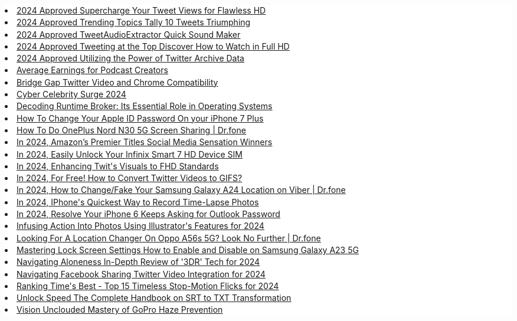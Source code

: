 <li><a href="https://twitter-videos.techidaily.com/2024-approved-supercharge-your-tweet-views-for-flawless-hd/"><u>2024 Approved  Supercharge Your Tweet Views for Flawless HD</u></a></li>
<li><a href="https://twitter-videos.techidaily.com/2024-approved-trending-topics-tally-10-tweets-triumphing/"><u>2024 Approved  Trending Topics Tally  10 Tweets Triumphing</u></a></li>
<li><a href="https://twitter-videos.techidaily.com/2024-approved-tweetaudioextractor-quick-sound-maker/"><u>2024 Approved  TweetAudioExtractor  Quick Sound Maker</u></a></li>
<li><a href="https://twitter-videos.techidaily.com/2024-approved-tweeting-at-the-top-discover-how-to-watch-in-full-hd/"><u>2024 Approved  Tweeting at the Top  Discover How to Watch in Full HD</u></a></li>
<li><a href="https://twitter-videos.techidaily.com/2024-approved-utilizing-the-power-of-twitter-archive-data/"><u>2024 Approved  Utilizing the Power of Twitter Archive Data</u></a></li>
<li><a href="https://extra-tips.techidaily.com/average-earnings-for-podcast-creators/"><u>Average Earnings for Podcast Creators</u></a></li>
<li><a href="https://twitter-videos.techidaily.com/bridge-gap-twitter-video-and-chrome-compatibility/"><u>Bridge Gap  Twitter Video and Chrome Compatibility</u></a></li>
<li><a href="https://twitter-videos.techidaily.com/cyber-celebrity-surge-2024/"><u>Cyber Celebrity Surge 2024</u></a></li>
<li><a href="https://windows11.techidaily.com/decoding-runtime-broker-its-essential-role-in-operating-systems/"><u>Decoding Runtime Broker: Its Essential Role in Operating Systems</u></a></li>
<li><a href="https://ios-unlock.techidaily.com/how-to-change-your-apple-id-password-on-your-iphone-7-plus-by-drfone-ios/"><u>How To Change Your Apple ID Password On your iPhone 7 Plus</u></a></li>
<li><a href="https://screen-mirror.techidaily.com/how-to-do-oneplus-nord-n30-5g-screen-sharing-drfone-by-drfone-android/"><u>How To Do OnePlus Nord N30 5G Screen Sharing | Dr.fone</u></a></li>
<li><a href="https://twitter-videos.techidaily.com/in-2024-amazons-premier-titles-social-media-sensation-winners/"><u>In 2024, Amazon’s Premier Titles  Social Media Sensation Winners</u></a></li>
<li><a href="https://sim-unlock.techidaily.com/in-2024-easily-unlock-your-infinix-smart-7-hd-device-sim-by-drfone-android/"><u>In 2024, Easily Unlock Your Infinix Smart 7 HD Device SIM</u></a></li>
<li><a href="https://twitter-videos.techidaily.com/in-2024-enhancing-twits-visuals-to-fhd-standards/"><u>In 2024, Enhancing Twit's Visuals to FHD Standards</u></a></li>
<li><a href="https://twitter-videos.techidaily.com/in-2024-for-free-how-to-convert-twitter-videos-to-gifs/"><u>In 2024, For Free! How to Convert Twitter Videos to GIFS?</u></a></li>
<li><a href="https://location-social.techidaily.com/in-2024-how-to-changefake-your-samsung-galaxy-a24-location-on-viber-drfone-by-drfone-virtual-android/"><u>In 2024, How to Change/Fake Your Samsung Galaxy A24 Location on Viber | Dr.fone</u></a></li>
<li><a href="https://extra-approaches.techidaily.com/in-2024-iphones-quickest-way-to-record-time-lapse-photos/"><u>In 2024, IPhone's Quickest Way to Record Time-Lapse Photos</u></a></li>
<li><a href="https://ios-unlock.techidaily.com/in-2024-resolve-your-iphone-6-keeps-asking-for-outlook-password-by-drfone-ios/"><u>In 2024, Resolve Your iPhone 6 Keeps Asking for Outlook Password</u></a></li>
<li><a href="https://some-techniques.techidaily.com/infusing-action-into-photos-using-illustrators-features-for-2024/"><u>Infusing Action Into Photos Using Illustrator's Features for 2024</u></a></li>
<li><a href="https://fake-location.techidaily.com/looking-for-a-location-changer-on-oppo-a56s-5g-look-no-further-drfone-by-drfone-virtual-android/"><u>Looking For A Location Changer On Oppo A56s 5G? Look No Further | Dr.fone</u></a></li>
<li><a href="https://android-unlock.techidaily.com/mastering-lock-screen-settings-how-to-enable-and-disable-on-samsung-galaxy-a23-5g-by-drfone-android/"><u>Mastering Lock Screen Settings How to Enable and Disable on Samsung Galaxy A23 5G</u></a></li>
<li><a href="https://vp-tips.techidaily.com/navigating-aloneness-in-depth-review-of-3dr-tech-for-2024/"><u>Navigating Aloneness  In-Depth Review of '3DR' Tech for 2024</u></a></li>
<li><a href="https://twitter-videos.techidaily.com/navigating-facebook-sharing-twitter-video-integration-for-2024/"><u>Navigating Facebook Sharing  Twitter Video Integration for 2024</u></a></li>
<li><a href="https://fox-http.techidaily.com/ranking-times-best-top-15-timeless-stop-motion-flicks-for-2024/"><u>Ranking Time's Best - Top 15 Timeless Stop-Motion Flicks for 2024</u></a></li>
<li><a href="https://extra-lessons.techidaily.com/unlock-speed-the-complete-handbook-on-srt-to-txt-transformation/"><u>Unlock Speed  The Complete Handbook on SRT to TXT Transformation</u></a></li>
<li><a href="https://extra-tips.techidaily.com/vision-unclouded-mastery-of-gopro-haze-prevention/"><u>Vision Unclouded  Mastery of GoPro Haze Prevention</u></a></li>
</ul></div>
